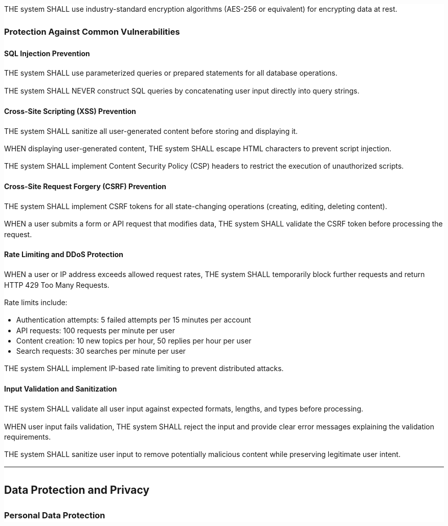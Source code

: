 THE system SHALL use industry-standard encryption algorithms (AES-256 or equivalent) for encrypting data at rest.

### Protection Against Common Vulnerabilities

#### SQL Injection Prevention
THE system SHALL use parameterized queries or prepared statements for all database operations.

THE system SHALL NEVER construct SQL queries by concatenating user input directly into query strings.

#### Cross-Site Scripting (XSS) Prevention
THE system SHALL sanitize all user-generated content before storing and displaying it.

WHEN displaying user-generated content, THE system SHALL escape HTML characters to prevent script injection.

THE system SHALL implement Content Security Policy (CSP) headers to restrict the execution of unauthorized scripts.

#### Cross-Site Request Forgery (CSRF) Prevention
THE system SHALL implement CSRF tokens for all state-changing operations (creating, editing, deleting content).

WHEN a user submits a form or API request that modifies data, THE system SHALL validate the CSRF token before processing the request.

#### Rate Limiting and DDoS Protection
WHEN a user or IP address exceeds allowed request rates, THE system SHALL temporarily block further requests and return HTTP 429 Too Many Requests.

Rate limits include:
- Authentication attempts: 5 failed attempts per 15 minutes per account
- API requests: 100 requests per minute per user
- Content creation: 10 new topics per hour, 50 replies per hour per user
- Search requests: 30 searches per minute per user

THE system SHALL implement IP-based rate limiting to prevent distributed attacks.

#### Input Validation and Sanitization
THE system SHALL validate all user input against expected formats, lengths, and types before processing.

WHEN user input fails validation, THE system SHALL reject the input and provide clear error messages explaining the validation requirements.

THE system SHALL sanitize user input to remove potentially malicious content while preserving legitimate user intent.

---

## Data Protection and Privacy

### Personal Data Protection

